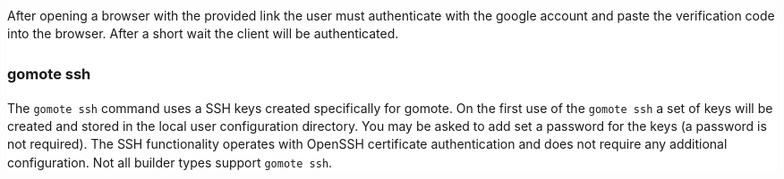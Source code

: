 After opening a browser with the provided link the user must authenticate with the google account and paste the verification code into the browser. After a short wait the client will be authenticated.

### gomote ssh

The `gomote ssh` command uses a SSH keys created specifically for gomote. On the first use of the `gomote ssh` a set of keys will be created and stored in the local user configuration directory. You may be asked to add set a password for the keys (a password is not required). The SSH functionality operates with OpenSSH certificate authentication and does not require any additional configuration. Not all builder types support `gomote ssh`.
